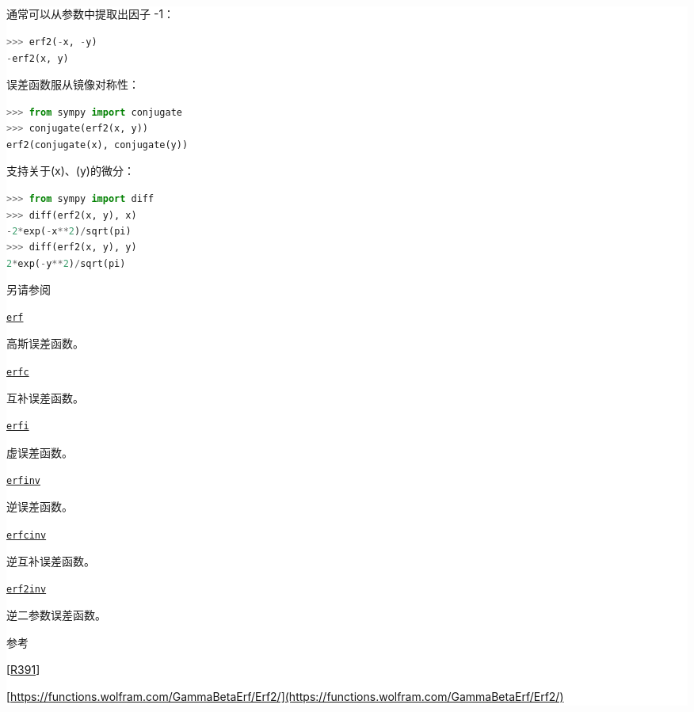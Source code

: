 通常可以从参数中提取出因子 -1：

```py
>>> erf2(-x, -y)
-erf2(x, y) 
```

误差函数服从镜像对称性：

```py
>>> from sympy import conjugate
>>> conjugate(erf2(x, y))
erf2(conjugate(x), conjugate(y)) 
```

支持关于\(x\)、\(y\)的微分：

```py
>>> from sympy import diff
>>> diff(erf2(x, y), x)
-2*exp(-x**2)/sqrt(pi)
>>> diff(erf2(x, y), y)
2*exp(-y**2)/sqrt(pi) 
```

另请参阅

[`erf`](#sympy.functions.special.error_functions.erf "sympy.functions.special.error_functions.erf")

高斯误差函数。

[`erfc`](#sympy.functions.special.error_functions.erfc "sympy.functions.special.error_functions.erfc")

互补误差函数。

[`erfi`](#sympy.functions.special.error_functions.erfi "sympy.functions.special.error_functions.erfi")

虚误差函数。

[`erfinv`](#sympy.functions.special.error_functions.erfinv "sympy.functions.special.error_functions.erfinv")

逆误差函数。

[`erfcinv`](#sympy.functions.special.error_functions.erfcinv "sympy.functions.special.error_functions.erfcinv")

逆互补误差函数。

[`erf2inv`](#sympy.functions.special.error_functions.erf2inv "sympy.functions.special.error_functions.erf2inv")

逆二参数误差函数。

参考

[[R391](#id51)]

[https://functions.wolfram.com/GammaBetaErf/Erf2/](https://functions.wolfram.com/GammaBetaErf/Erf2/)
